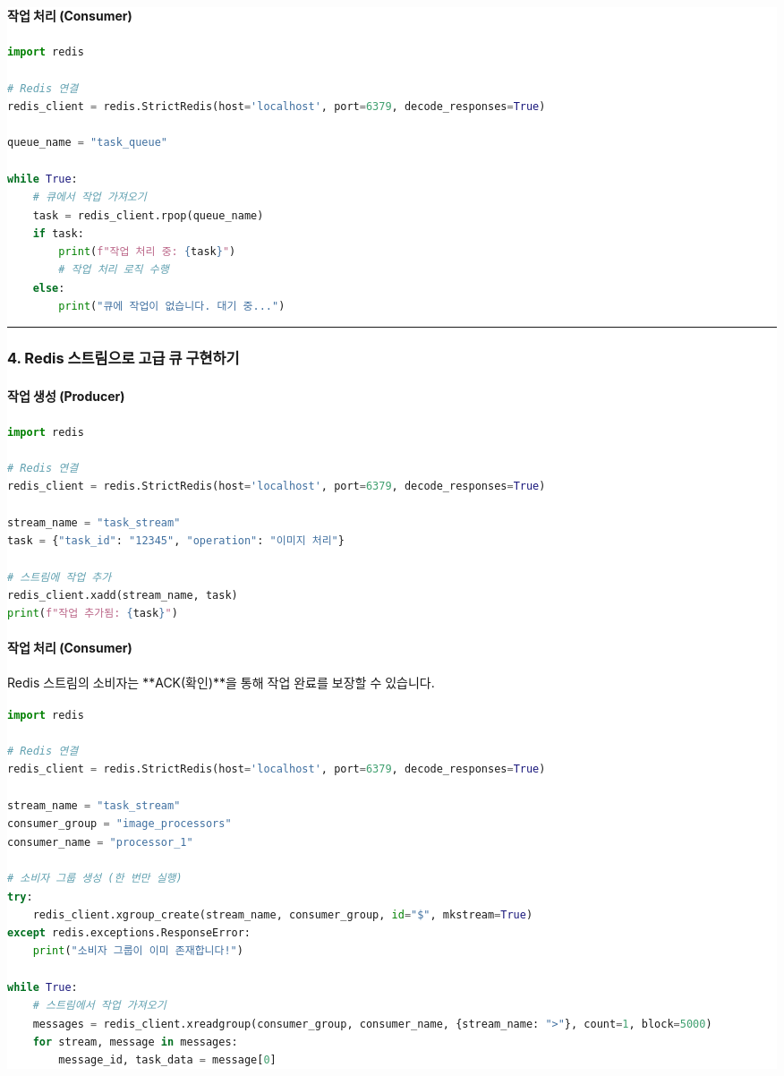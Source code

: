 #### **작업 처리 (Consumer)**

```python
import redis

# Redis 연결
redis_client = redis.StrictRedis(host='localhost', port=6379, decode_responses=True)

queue_name = "task_queue"

while True:
    # 큐에서 작업 가져오기
    task = redis_client.rpop(queue_name)
    if task:
        print(f"작업 처리 중: {task}")
        # 작업 처리 로직 수행
    else:
        print("큐에 작업이 없습니다. 대기 중...")
```

---

### **4. Redis 스트림으로 고급 큐 구현하기**

#### **작업 생성 (Producer)**

```python
import redis

# Redis 연결
redis_client = redis.StrictRedis(host='localhost', port=6379, decode_responses=True)

stream_name = "task_stream"
task = {"task_id": "12345", "operation": "이미지 처리"}

# 스트림에 작업 추가
redis_client.xadd(stream_name, task)
print(f"작업 추가됨: {task}")
```

#### **작업 처리 (Consumer)**

Redis 스트림의 소비자는 **ACK(확인)**을 통해 작업 완료를 보장할 수 있습니다.

```python
import redis

# Redis 연결
redis_client = redis.StrictRedis(host='localhost', port=6379, decode_responses=True)

stream_name = "task_stream"
consumer_group = "image_processors"
consumer_name = "processor_1"

# 소비자 그룹 생성 (한 번만 실행)
try:
    redis_client.xgroup_create(stream_name, consumer_group, id="$", mkstream=True)
except redis.exceptions.ResponseError:
    print("소비자 그룹이 이미 존재합니다!")

while True:
    # 스트림에서 작업 가져오기
    messages = redis_client.xreadgroup(consumer_group, consumer_name, {stream_name: ">"}, count=1, block=5000)
    for stream, message in messages:
        message_id, task_data = message[0]
```